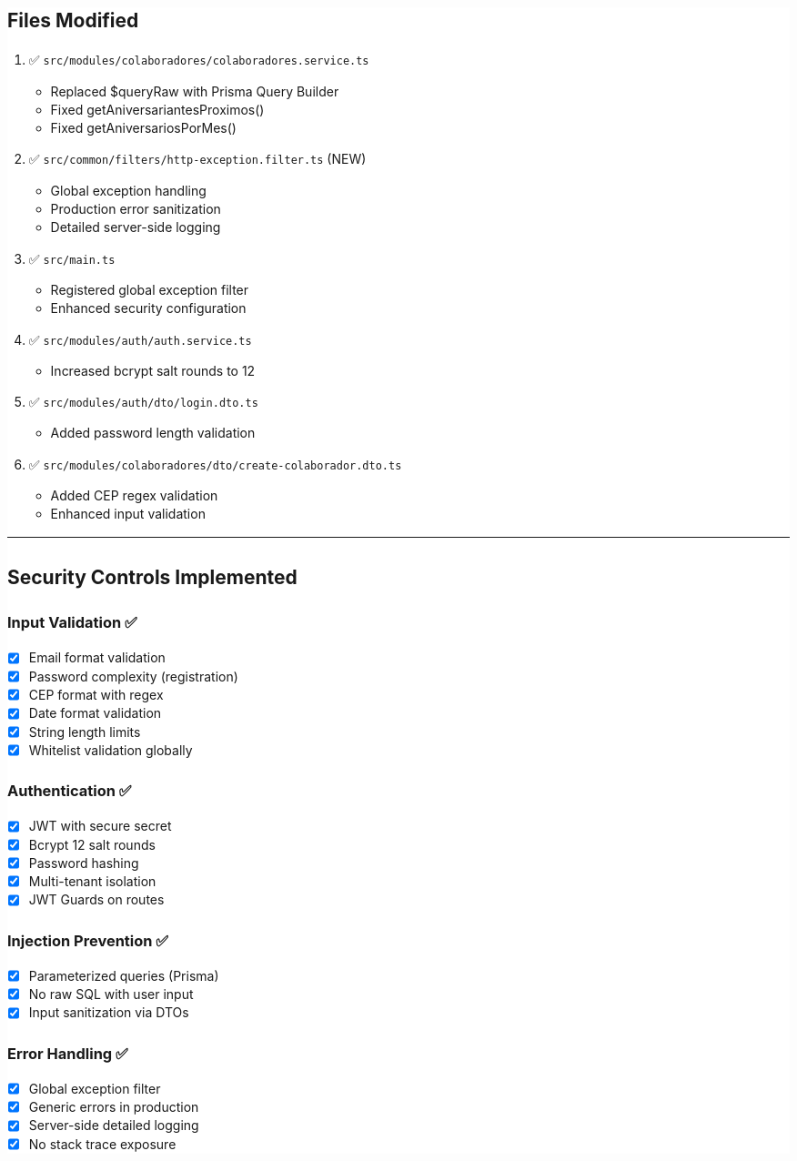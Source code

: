 
## Files Modified

1. ✅ `src/modules/colaboradores/colaboradores.service.ts`
   - Replaced $queryRaw with Prisma Query Builder
   - Fixed getAniversariantesProximos()
   - Fixed getAniversariosPorMes()

2. ✅ `src/common/filters/http-exception.filter.ts` (NEW)
   - Global exception handling
   - Production error sanitization
   - Detailed server-side logging

3. ✅ `src/main.ts`
   - Registered global exception filter
   - Enhanced security configuration

4. ✅ `src/modules/auth/auth.service.ts`
   - Increased bcrypt salt rounds to 12

5. ✅ `src/modules/auth/dto/login.dto.ts`
   - Added password length validation

6. ✅ `src/modules/colaboradores/dto/create-colaborador.dto.ts`
   - Added CEP regex validation
   - Enhanced input validation

---

## Security Controls Implemented

### Input Validation ✅
- [x] Email format validation
- [x] Password complexity (registration)
- [x] CEP format with regex
- [x] Date format validation
- [x] String length limits
- [x] Whitelist validation globally

### Authentication ✅
- [x] JWT with secure secret
- [x] Bcrypt 12 salt rounds
- [x] Password hashing
- [x] Multi-tenant isolation
- [x] JWT Guards on routes

### Injection Prevention ✅
- [x] Parameterized queries (Prisma)
- [x] No raw SQL with user input
- [x] Input sanitization via DTOs

### Error Handling ✅
- [x] Global exception filter
- [x] Generic errors in production
- [x] Server-side detailed logging
- [x] No stack trace exposure
